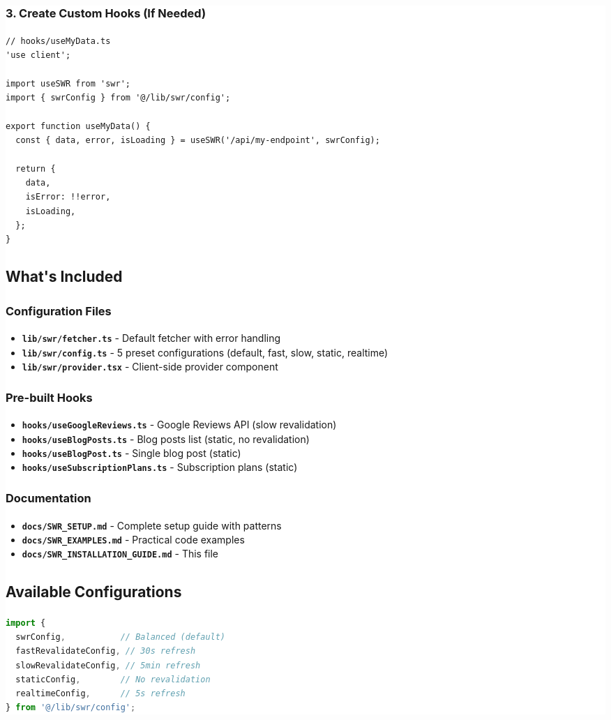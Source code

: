 ```tsx
```

### 3. Create Custom Hooks (If Needed)

```tsx
// hooks/useMyData.ts
'use client';

import useSWR from 'swr';
import { swrConfig } from '@/lib/swr/config';

export function useMyData() {
  const { data, error, isLoading } = useSWR('/api/my-endpoint', swrConfig);

  return {
    data,
    isError: !!error,
    isLoading,
  };
}
```

## What's Included

### Configuration Files

- **`lib/swr/fetcher.ts`** - Default fetcher with error handling
- **`lib/swr/config.ts`** - 5 preset configurations (default, fast, slow, static, realtime)
- **`lib/swr/provider.tsx`** - Client-side provider component

### Pre-built Hooks

- **`hooks/useGoogleReviews.ts`** - Google Reviews API (slow revalidation)
- **`hooks/useBlogPosts.ts`** - Blog posts list (static, no revalidation)
- **`hooks/useBlogPost.ts`** - Single blog post (static)
- **`hooks/useSubscriptionPlans.ts`** - Subscription plans (static)

### Documentation

- **`docs/SWR_SETUP.md`** - Complete setup guide with patterns
- **`docs/SWR_EXAMPLES.md`** - Practical code examples
- **`docs/SWR_INSTALLATION_GUIDE.md`** - This file

## Available Configurations

```typescript
import {
  swrConfig,           // Balanced (default)
  fastRevalidateConfig, // 30s refresh
  slowRevalidateConfig, // 5min refresh
  staticConfig,        // No revalidation
  realtimeConfig,      // 5s refresh
} from '@/lib/swr/config';
```
